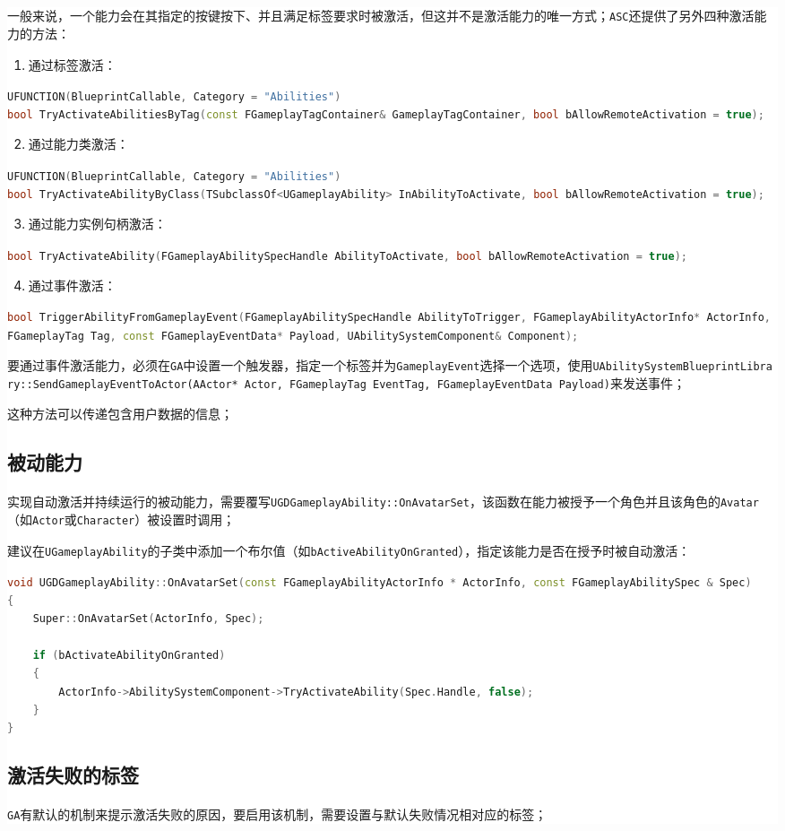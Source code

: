 一般来说，一个能力会在其指定的按键按下、并且满足标签要求时被激活，但这并不是激活能力的唯一方式；`ASC`还提供了另外四种激活能力的方法：

1. 通过标签激活：
```cpp
UFUNCTION(BlueprintCallable, Category = "Abilities")
bool TryActivateAbilitiesByTag(const FGameplayTagContainer& GameplayTagContainer, bool bAllowRemoteActivation = true);
```

2. 通过能力类激活：
```cpp
UFUNCTION(BlueprintCallable, Category = "Abilities")
bool TryActivateAbilityByClass(TSubclassOf<UGameplayAbility> InAbilityToActivate, bool bAllowRemoteActivation = true);
```

3. 通过能力实例句柄激活：
```cpp
bool TryActivateAbility(FGameplayAbilitySpecHandle AbilityToActivate, bool bAllowRemoteActivation = true);
```

4. 通过事件激活：
```cpp
bool TriggerAbilityFromGameplayEvent(FGameplayAbilitySpecHandle AbilityToTrigger, FGameplayAbilityActorInfo* ActorInfo, FGameplayTag Tag, const FGameplayEventData* Payload, UAbilitySystemComponent& Component);
```

要通过事件激活能力，必须在`GA`中设置一个触发器，指定一个标签并为`GameplayEvent`选择一个选项，使用`UAbilitySystemBlueprintLibrary::SendGameplayEventToActor(AActor* Actor, FGameplayTag EventTag, FGameplayEventData Payload)`来发送事件；

这种方法可以传递包含用户数据的信息；

## 被动能力

实现自动激活并持续运行的被动能力，需要覆写`UGDGameplayAbility::OnAvatarSet`，该函数在能力被授予一个角色并且该角色的`Avatar`（如`Actor`或`Character`）被设置时调用；

建议在`UGameplayAbility`的子类中添加一个布尔值（如`bActiveAbilityOnGranted`），指定该能力是否在授予时被自动激活：
```cpp
void UGDGameplayAbility::OnAvatarSet(const FGameplayAbilityActorInfo * ActorInfo, const FGameplayAbilitySpec & Spec)
{
	Super::OnAvatarSet(ActorInfo, Spec);

	if (bActivateAbilityOnGranted)
	{
		ActorInfo->AbilitySystemComponent->TryActivateAbility(Spec.Handle, false);
	}
}
```

## 激活失败的标签

`GA`有默认的机制来提示激活失败的原因，要启用该机制，需要设置与默认失败情况相对应的标签；

